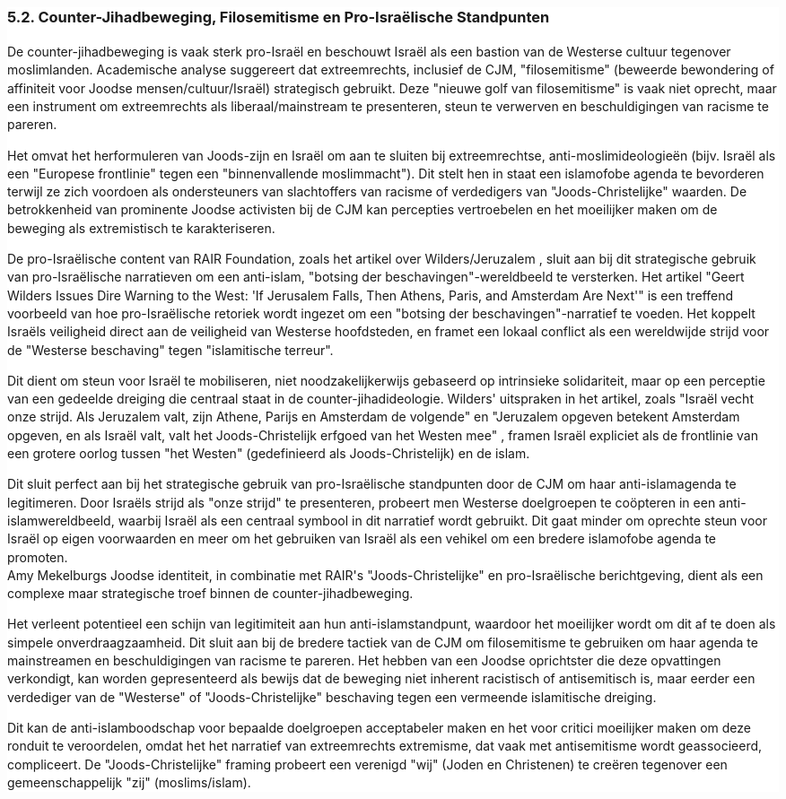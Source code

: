 ### **5.2. Counter-Jihadbeweging, Filosemitisme en Pro-Israëlische Standpunten**

De counter-jihadbeweging is vaak sterk pro-Israël en beschouwt Israël als een bastion van de Westerse cultuur tegenover moslimlanden. Academische analyse suggereert dat extreemrechts, inclusief de CJM, "filosemitisme" (beweerde bewondering of affiniteit voor Joodse mensen/cultuur/Israël) strategisch gebruikt. Deze "nieuwe golf van filosemitisme" is vaak niet oprecht, maar een instrument om extreemrechts als liberaal/mainstream te presenteren, steun te verwerven en beschuldigingen van racisme te pareren. 

Het omvat het herformuleren van Joods-zijn en Israël om aan te sluiten bij extreemrechtse, anti-moslimideologieën (bijv. Israël als een "Europese frontlinie" tegen een "binnenvallende moslimmacht"). Dit stelt hen in staat een islamofobe agenda te bevorderen terwijl ze zich voordoen als ondersteuners van slachtoffers van racisme of verdedigers van "Joods-Christelijke" waarden. De betrokkenheid van prominente Joodse activisten bij de CJM kan percepties vertroebelen en het moeilijker maken om de beweging als extremistisch te karakteriseren.  


De pro-Israëlische content van RAIR Foundation, zoals het artikel over Wilders/Jeruzalem , sluit aan bij dit strategische gebruik van pro-Israëlische narratieven om een anti-islam, "botsing der beschavingen"-wereldbeeld te versterken. Het artikel "Geert Wilders Issues Dire Warning to the West: 'If Jerusalem Falls, Then Athens, Paris, and Amsterdam Are Next'" is een treffend voorbeeld van hoe pro-Israëlische retoriek wordt ingezet om een "botsing der beschavingen"-narratief te voeden. Het koppelt Israëls veiligheid direct aan de veiligheid van Westerse hoofdsteden, en framet een lokaal conflict als een wereldwijde strijd voor de "Westerse beschaving" tegen "islamitische terreur". 

Dit dient om steun voor Israël te mobiliseren, niet noodzakelijkerwijs gebaseerd op intrinsieke solidariteit, maar op een perceptie van een gedeelde dreiging die centraal staat in de counter-jihadideologie. Wilders' uitspraken in het artikel, zoals "Israël vecht onze strijd. Als Jeruzalem valt, zijn Athene, Parijs en Amsterdam de volgende" en "Jeruzalem opgeven betekent Amsterdam opgeven, en als Israël valt, valt het Joods-Christelijk erfgoed van het Westen mee" , framen Israël expliciet als de frontlinie van een grotere oorlog tussen "het Westen" (gedefinieerd als Joods-Christelijk) en de islam. 

Dit sluit perfect aan bij het strategische gebruik van pro-Israëlische standpunten door de CJM om haar anti-islamagenda te legitimeren. Door Israëls strijd als "onze strijd" te presenteren, probeert men Westerse doelgroepen te coöpteren in een anti-islamwereldbeeld, waarbij Israël als een centraal symbool in dit narratief wordt gebruikt. Dit gaat minder om oprechte steun voor Israël op eigen voorwaarden en meer om het gebruiken van Israël als een vehikel om een bredere islamofobe agenda te promoten.  
Amy Mekelburgs Joodse identiteit, in combinatie met RAIR's "Joods-Christelijke" en pro-Israëlische berichtgeving, dient als een complexe maar strategische troef binnen de counter-jihadbeweging. 

Het verleent potentieel een schijn van legitimiteit aan hun anti-islamstandpunt, waardoor het moeilijker wordt om dit af te doen als simpele onverdraagzaamheid. Dit sluit aan bij de bredere tactiek van de CJM om filosemitisme te gebruiken om haar agenda te mainstreamen en beschuldigingen van racisme te pareren. Het hebben van een Joodse oprichtster die deze opvattingen verkondigt, kan worden gepresenteerd als bewijs dat de beweging niet inherent racistisch of antisemitisch is, maar eerder een verdediger van de "Westerse" of "Joods-Christelijke" beschaving tegen een vermeende islamitische dreiging. 

Dit kan de anti-islamboodschap voor bepaalde doelgroepen acceptabeler maken en het voor critici moeilijker maken om deze ronduit te veroordelen, omdat het het narratief van extreemrechts extremisme, dat vaak met antisemitisme wordt geassocieerd, compliceert. De "Joods-Christelijke" framing probeert een verenigd "wij" (Joden en Christenen) te creëren tegenover een gemeenschappelijk "zij" (moslims/islam).
